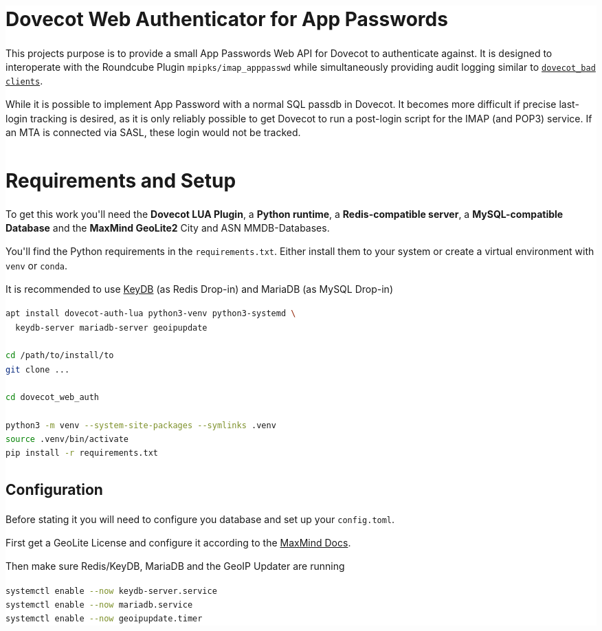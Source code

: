 # Dovecot Web Authenticator for App Passwords

This projects purpose is to provide a small App Passwords 
Web API for Dovecot to authenticate against. It is designed to
interoperate with the Roundcube Plugin `mpipks/imap_apppasswd`
while simultaneously providing audit logging similar to 
[`dovecot_badclients`](https://github.com/bennet0496/dovecot_badclients).

While it is possible to implement App Password with a normal SQL
passdb in Dovecot. It becomes more difficult if precise last-login
tracking is desired, as it is only reliably possible to get Dovecot
to run a post-login script for the IMAP (and POP3) service. If an MTA 
is connected via SASL, these login would not be tracked.

# Requirements and Setup

To get this work you'll need the **Dovecot LUA Plugin**, a **Python runtime**,
a **Redis-compatible server**, a **MySQL-compatible Database** and the **MaxMind
GeoLite2** City and ASN MMDB-Databases. 

You'll find the Python requirements in the `requirements.txt`. Either install 
them to your system or create a virtual environment with `venv` or `conda`.

It is recommended to use [KeyDB](https://docs.keydb.dev/) (as Redis Drop-in) 
and MariaDB (as MySQL Drop-in)

```bash
apt install dovecot-auth-lua python3-venv python3-systemd \
  keydb-server mariadb-server geoipupdate
  
cd /path/to/install/to
git clone ...

cd dovecot_web_auth

python3 -m venv --system-site-packages --symlinks .venv
source .venv/bin/activate
pip install -r requirements.txt
```

## Configuration
Before stating it you will need to configure you database and set up your 
`config.toml`.

First get a GeoLite License and configure it according to the [MaxMind Docs](https://dev.maxmind.com/geoip/geolite2-free-geolocation-data).

Then make sure Redis/KeyDB, MariaDB and the GeoIP Updater are running
```bash
systemctl enable --now keydb-server.service
systemctl enable --now mariadb.service
systemctl enable --now geoipupdate.timer
```
